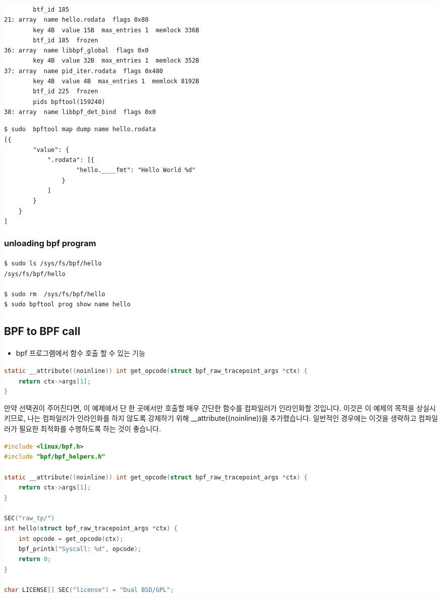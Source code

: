 ```
        btf_id 185
21: array  name hello.rodata  flags 0x80
        key 4B  value 15B  max_entries 1  memlock 336B
        btf_id 185  frozen
36: array  name libbpf_global  flags 0x0
        key 4B  value 32B  max_entries 1  memlock 352B
37: array  name pid_iter.rodata  flags 0x480
        key 4B  value 4B  max_entries 1  memlock 8192B
        btf_id 225  frozen
        pids bpftool(159240)
38: array  name libbpf_det_bind  flags 0x0
```


```
$ sudo  bpftool map dump name hello.rodata
[{
        "value": {
            ".rodata": [{
                    "hello.____fmt": "Hello World %d"
                }
            ]
        }
    }
]
```

### unloading bpf program  

```
$ sudo ls /sys/fs/bpf/hello
/sys/fs/bpf/hello

$ sudo rm  /sys/fs/bpf/hello
$ sudo bpftool prog show name hello
```

## BPF to BPF call
* bpf 프로그램에서 함수 호출 할 수 있는 기능 

```c
static __attribute((noinline)) int get_opcode(struct bpf_raw_tracepoint_args *ctx) {
    return ctx->args[1];
}
```
만약 선택권이 주어진다면, 이 예제에서 단 한 곳에서만 호출할 매우 간단한 함수를 컴파일러가 인라인화할 것입니다. 이것은 이 예제의 목적을 상실시키므로, 나는 컴파일러가 인라인화를 하지 않도록 강제하기 위해 __attribute((noinline))을 추가했습니다. 일반적인 경우에는 이것을 생략하고 컴파일러가 필요한 최적화를 수행하도록 하는 것이 좋습니다.


```c
#include <linux/bpf.h>
#include "bpf/bpf_helpers.h"

static __attribute((noinline)) int get_opcode(struct bpf_raw_tracepoint_args *ctx) {
    return ctx->args[1];
}

SEC("raw_tp/")
int hello(struct bpf_raw_tracepoint_args *ctx) {
    int opcode = get_opcode(ctx);
    bpf_printk("Syscall: %d", opcode);
    return 0;
}

char LICENSE[] SEC("license") = "Dual BSD/GPL";
```